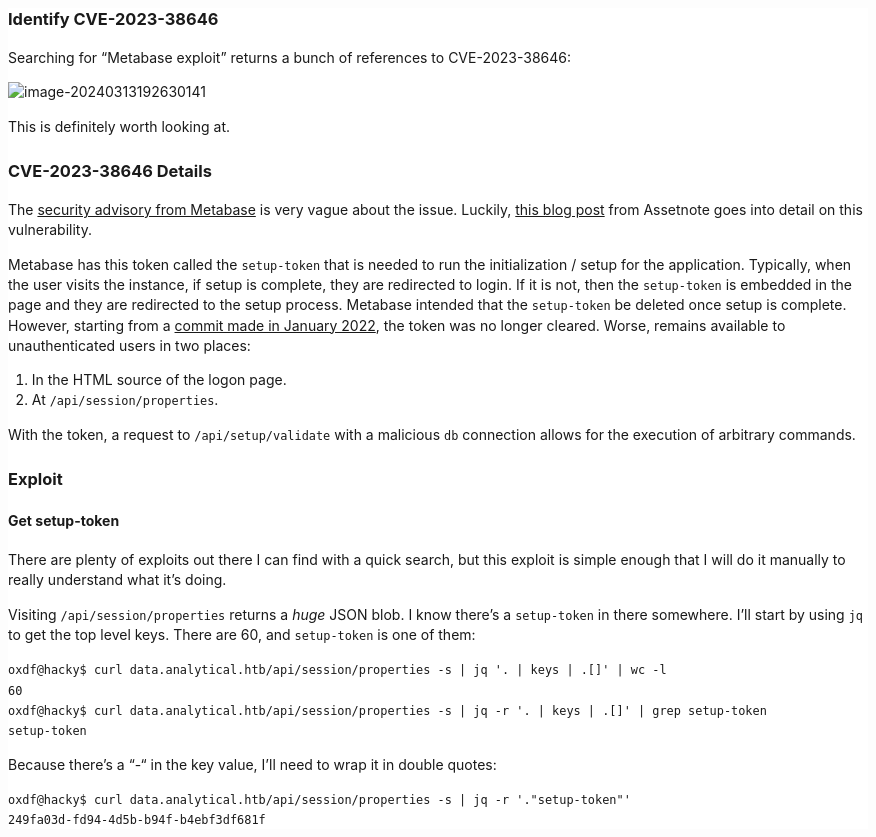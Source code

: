 ### Identify CVE-2023-38646

Searching for “Metabase exploit” returns a bunch of references to CVE-2023-38646:

![image-20240313192630141](https://0xdf.gitlab.io/img/image-20240313192630141.png)

This is definitely worth looking at.

### CVE-2023-38646 Details

The [security advisory from Metabase](https://www.metabase.com/blog/security-advisory) is very vague about the issue. Luckily, [this blog post](https://www.assetnote.io/resources/research/chaining-our-way-to-pre-auth-rce-in-metabase-cve-2023-38646) from Assetnote goes into detail on this vulnerability.

Metabase has this token called the `setup-token` that is needed to run the initialization / setup for the application. Typically, when the user visits the instance, if setup is complete, they are redirected to login. If it is not, then the `setup-token` is embedded in the page and they are redirected to the setup process. Metabase intended that the `setup-token` be deleted once setup is complete. However, starting from a [commit made in January 2022](https://github.com/metabase/metabase/commit/0526d88f997d0f26304cdbb6313996df463ad13f#diff-44990eafd7da3ac7942a9f232b56ec045c558fdc3c414a2439e42b5668eced32L141), the token was no longer cleared. Worse, remains available to unauthenticated users in two places:

1. In the HTML source of the logon page.
2. At `/api/session/properties`.

With the token, a request to `/api/setup/validate` with a malicious `db` connection allows for the execution of arbitrary commands.

### Exploit

#### Get setup-token

There are plenty of exploits out there I can find with a quick search, but this exploit is simple enough that I will do it manually to really understand what it’s doing.

Visiting `/api/session/properties` returns a _huge_ JSON blob. I know there’s a `setup-token` in there somewhere. I’ll start by using `jq` to get the top level keys. There are 60, and `setup-token` is one of them:

```
oxdf@hacky$ curl data.analytical.htb/api/session/properties -s | jq '. | keys | .[]' | wc -l
60
oxdf@hacky$ curl data.analytical.htb/api/session/properties -s | jq -r '. | keys | .[]' | grep setup-token
setup-token

```

Because there’s a “-“ in the key value, I’ll need to wrap it in double quotes:

```
oxdf@hacky$ curl data.analytical.htb/api/session/properties -s | jq -r '."setup-token"'
249fa03d-fd94-4d5b-b94f-b4ebf3df681f

```

